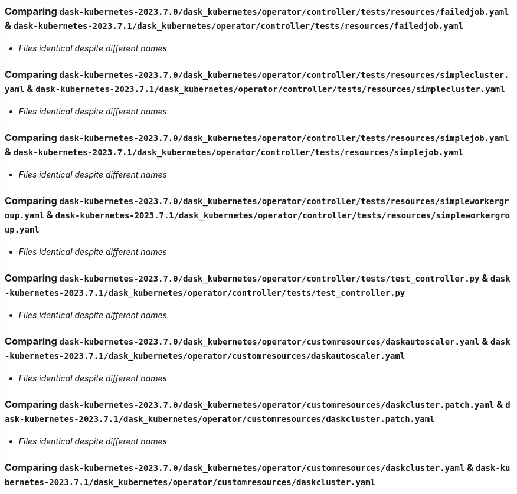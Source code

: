 ### Comparing `dask-kubernetes-2023.7.0/dask_kubernetes/operator/controller/tests/resources/failedjob.yaml` & `dask-kubernetes-2023.7.1/dask_kubernetes/operator/controller/tests/resources/failedjob.yaml`

 * *Files identical despite different names*

### Comparing `dask-kubernetes-2023.7.0/dask_kubernetes/operator/controller/tests/resources/simplecluster.yaml` & `dask-kubernetes-2023.7.1/dask_kubernetes/operator/controller/tests/resources/simplecluster.yaml`

 * *Files identical despite different names*

### Comparing `dask-kubernetes-2023.7.0/dask_kubernetes/operator/controller/tests/resources/simplejob.yaml` & `dask-kubernetes-2023.7.1/dask_kubernetes/operator/controller/tests/resources/simplejob.yaml`

 * *Files identical despite different names*

### Comparing `dask-kubernetes-2023.7.0/dask_kubernetes/operator/controller/tests/resources/simpleworkergroup.yaml` & `dask-kubernetes-2023.7.1/dask_kubernetes/operator/controller/tests/resources/simpleworkergroup.yaml`

 * *Files identical despite different names*

### Comparing `dask-kubernetes-2023.7.0/dask_kubernetes/operator/controller/tests/test_controller.py` & `dask-kubernetes-2023.7.1/dask_kubernetes/operator/controller/tests/test_controller.py`

 * *Files identical despite different names*

### Comparing `dask-kubernetes-2023.7.0/dask_kubernetes/operator/customresources/daskautoscaler.yaml` & `dask-kubernetes-2023.7.1/dask_kubernetes/operator/customresources/daskautoscaler.yaml`

 * *Files identical despite different names*

### Comparing `dask-kubernetes-2023.7.0/dask_kubernetes/operator/customresources/daskcluster.patch.yaml` & `dask-kubernetes-2023.7.1/dask_kubernetes/operator/customresources/daskcluster.patch.yaml`

 * *Files identical despite different names*

### Comparing `dask-kubernetes-2023.7.0/dask_kubernetes/operator/customresources/daskcluster.yaml` & `dask-kubernetes-2023.7.1/dask_kubernetes/operator/customresources/daskcluster.yaml`
